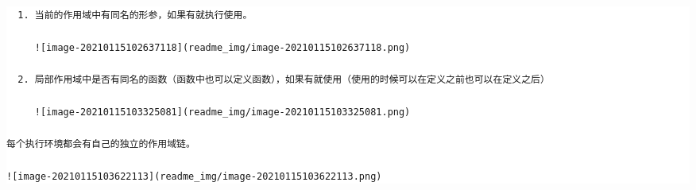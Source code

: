       1. 当前的作用域中有同名的形参，如果有就执行使用。

         ![image-20210115102637118](readme_img/image-20210115102637118.png)

      2. 局部作用域中是否有同名的函数（函数中也可以定义函数），如果有就使用（使用的时候可以在定义之前也可以在定义之后）

         ![image-20210115103325081](readme_img/image-20210115103325081.png)

    每个执行环境都会有自己的独立的作用域链。

    ![image-20210115103622113](readme_img/image-20210115103622113.png)
